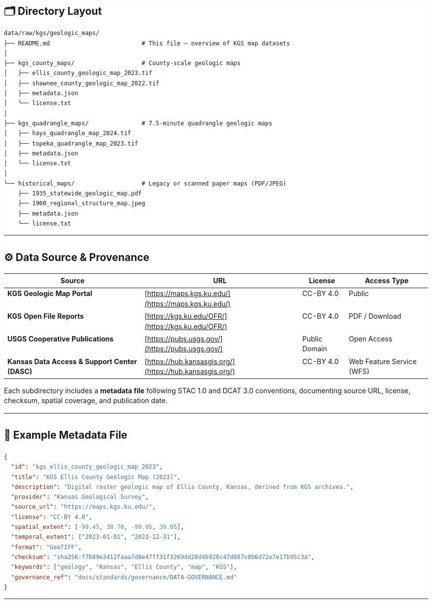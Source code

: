 ## 🗂️ Directory Layout

```plaintext
data/raw/kgs/geologic_maps/
├── README.md                          # This file — overview of KGS map datasets
│
├── kgs_county_maps/                   # County-scale geologic maps
│   ├── ellis_county_geologic_map_2023.tif
│   ├── shawnee_county_geologic_map_2022.tif
│   ├── metadata.json
│   └── license.txt
│
├── kgs_quadrangle_maps/               # 7.5-minute quadrangle geologic maps
│   ├── hays_quadrangle_map_2024.tif
│   ├── topeka_quadrangle_map_2023.tif
│   ├── metadata.json
│   └── license.txt
│
└── historical_maps/                   # Legacy or scanned paper maps (PDF/JPEG)
    ├── 1935_statewide_geologic_map.pdf
    ├── 1960_regional_structure_map.jpeg
    ├── metadata.json
    └── license.txt
```

---

## ⚙️ Data Source & Provenance

| Source | URL | License | Access Type |
|--------|-----|----------|--------------|
| **KGS Geologic Map Portal** | [https://maps.kgs.ku.edu/](https://maps.kgs.ku.edu/) | CC-BY 4.0 | Public |
| **KGS Open File Reports** | [https://kgs.ku.edu/OFR/](https://kgs.ku.edu/OFR/) | CC-BY 4.0 | PDF / Download |
| **USGS Cooperative Publications** | [https://pubs.usgs.gov/](https://pubs.usgs.gov/) | Public Domain | Open Access |
| **Kansas Data Access & Support Center (DASC)** | [https://hub.kansasgis.org/](https://hub.kansasgis.org/) | CC-BY 4.0 | Web Feature Service (WFS) |

Each subdirectory includes a **metadata file** following STAC 1.0 and DCAT 3.0 conventions, documenting source URL, license, checksum, spatial coverage, and publication date.

---

## 🧩 Example Metadata File

```json
{
  "id": "kgs_ellis_county_geologic_map_2023",
  "title": "KGS Ellis County Geologic Map (2023)",
  "description": "Digital raster geologic map of Ellis County, Kansas, derived from KGS archives.",
  "provider": "Kansas Geological Survey",
  "source_url": "https://maps.kgs.ku.edu/",
  "license": "CC-BY 4.0",
  "spatial_extent": [-99.45, 38.70, -99.05, 39.05],
  "temporal_extent": ["2023-01-01", "2023-12-31"],
  "format": "GeoTIFF",
  "checksum": "sha256:f7b89e3412faaa7d8e47ff31f3269dd28d4b928c47d887c0b6d72e7e17b95c3a",
  "keywords": ["geology", "Kansas", "Ellis County", "map", "KGS"],
  "governance_ref": "docs/standards/governance/DATA-GOVERNANCE.md"
}
```

---